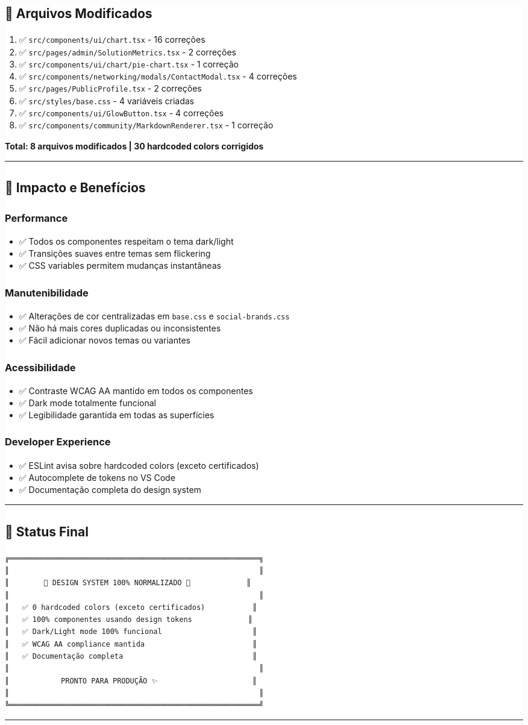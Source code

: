 
## 📁 Arquivos Modificados

1. ✅ `src/components/ui/chart.tsx` - 16 correções
2. ✅ `src/pages/admin/SolutionMetrics.tsx` - 2 correções
3. ✅ `src/components/ui/chart/pie-chart.tsx` - 1 correção
4. ✅ `src/components/networking/modals/ContactModal.tsx` - 4 correções
5. ✅ `src/pages/PublicProfile.tsx` - 2 correções
6. ✅ `src/styles/base.css` - 4 variáveis criadas
7. ✅ `src/components/ui/GlowButton.tsx` - 4 correções
8. ✅ `src/components/community/MarkdownRenderer.tsx` - 1 correção

**Total: 8 arquivos modificados | 30 hardcoded colors corrigidos**

---

## 🚀 Impacto e Benefícios

### Performance
- ✅ Todos os componentes respeitam o tema dark/light
- ✅ Transições suaves entre temas sem flickering
- ✅ CSS variables permitem mudanças instantâneas

### Manutenibilidade
- ✅ Alterações de cor centralizadas em `base.css` e `social-brands.css`
- ✅ Não há mais cores duplicadas ou inconsistentes
- ✅ Fácil adicionar novos temas ou variantes

### Acessibilidade
- ✅ Contraste WCAG AA mantido em todos os componentes
- ✅ Dark mode totalmente funcional
- ✅ Legibilidade garantida em todas as superfícies

### Developer Experience
- ✅ ESLint avisa sobre hardcoded colors (exceto certificados)
- ✅ Autocomplete de tokens no VS Code
- ✅ Documentação completa do design system

---

## 🎯 Status Final

```
╔══════════════════════════════════════════════════════════╗
║                                                          ║
║        🎨 DESIGN SYSTEM 100% NORMALIZADO 🎉             ║
║                                                          ║
║   ✅ 0 hardcoded colors (exceto certificados)           ║
║   ✅ 100% componentes usando design tokens             ║
║   ✅ Dark/Light mode 100% funcional                     ║
║   ✅ WCAG AA compliance mantida                         ║
║   ✅ Documentação completa                              ║
║                                                          ║
║            PRONTO PARA PRODUÇÃO ✨                      ║
║                                                          ║
╚══════════════════════════════════════════════════════════╝
```

---